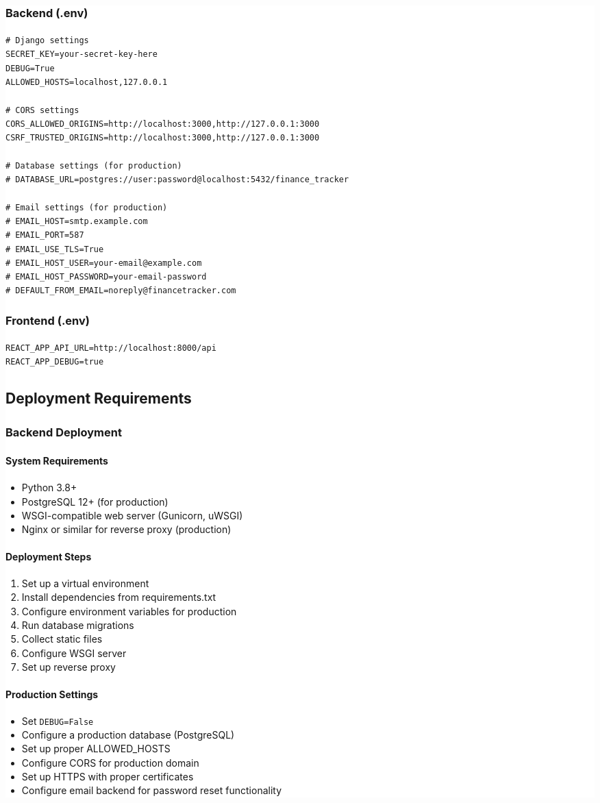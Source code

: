 ### Backend (.env)

```
# Django settings
SECRET_KEY=your-secret-key-here
DEBUG=True
ALLOWED_HOSTS=localhost,127.0.0.1

# CORS settings
CORS_ALLOWED_ORIGINS=http://localhost:3000,http://127.0.0.1:3000
CSRF_TRUSTED_ORIGINS=http://localhost:3000,http://127.0.0.1:3000

# Database settings (for production)
# DATABASE_URL=postgres://user:password@localhost:5432/finance_tracker

# Email settings (for production)
# EMAIL_HOST=smtp.example.com
# EMAIL_PORT=587
# EMAIL_USE_TLS=True
# EMAIL_HOST_USER=your-email@example.com
# EMAIL_HOST_PASSWORD=your-email-password
# DEFAULT_FROM_EMAIL=noreply@financetracker.com
```

### Frontend (.env)

```
REACT_APP_API_URL=http://localhost:8000/api
REACT_APP_DEBUG=true
```

## Deployment Requirements

### Backend Deployment

#### System Requirements
- Python 3.8+
- PostgreSQL 12+ (for production)
- WSGI-compatible web server (Gunicorn, uWSGI)
- Nginx or similar for reverse proxy (production)

#### Deployment Steps
1. Set up a virtual environment
2. Install dependencies from requirements.txt
3. Configure environment variables for production
4. Run database migrations
5. Collect static files
6. Configure WSGI server
7. Set up reverse proxy

#### Production Settings
- Set `DEBUG=False`
- Configure a production database (PostgreSQL)
- Set up proper ALLOWED_HOSTS
- Configure CORS for production domain
- Set up HTTPS with proper certificates
- Configure email backend for password reset functionality
